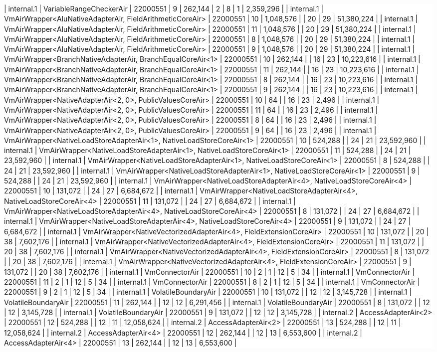 | internal.1 | VariableRangeCheckerAir | 22000551 | 9 | 262,144 | 2 | 8 | 1 | 2,359,296 | 
| internal.1 | VmAirWrapper<AluNativeAdapterAir, FieldArithmeticCoreAir> | 22000551 | 10 | 1,048,576 |  | 20 | 29 | 51,380,224 | 
| internal.1 | VmAirWrapper<AluNativeAdapterAir, FieldArithmeticCoreAir> | 22000551 | 11 | 1,048,576 |  | 20 | 29 | 51,380,224 | 
| internal.1 | VmAirWrapper<AluNativeAdapterAir, FieldArithmeticCoreAir> | 22000551 | 8 | 1,048,576 |  | 20 | 29 | 51,380,224 | 
| internal.1 | VmAirWrapper<AluNativeAdapterAir, FieldArithmeticCoreAir> | 22000551 | 9 | 1,048,576 |  | 20 | 29 | 51,380,224 | 
| internal.1 | VmAirWrapper<BranchNativeAdapterAir, BranchEqualCoreAir<1> | 22000551 | 10 | 262,144 |  | 16 | 23 | 10,223,616 | 
| internal.1 | VmAirWrapper<BranchNativeAdapterAir, BranchEqualCoreAir<1> | 22000551 | 11 | 262,144 |  | 16 | 23 | 10,223,616 | 
| internal.1 | VmAirWrapper<BranchNativeAdapterAir, BranchEqualCoreAir<1> | 22000551 | 8 | 262,144 |  | 16 | 23 | 10,223,616 | 
| internal.1 | VmAirWrapper<BranchNativeAdapterAir, BranchEqualCoreAir<1> | 22000551 | 9 | 262,144 |  | 16 | 23 | 10,223,616 | 
| internal.1 | VmAirWrapper<NativeAdapterAir<2, 0>, PublicValuesCoreAir> | 22000551 | 10 | 64 |  | 16 | 23 | 2,496 | 
| internal.1 | VmAirWrapper<NativeAdapterAir<2, 0>, PublicValuesCoreAir> | 22000551 | 11 | 64 |  | 16 | 23 | 2,496 | 
| internal.1 | VmAirWrapper<NativeAdapterAir<2, 0>, PublicValuesCoreAir> | 22000551 | 8 | 64 |  | 16 | 23 | 2,496 | 
| internal.1 | VmAirWrapper<NativeAdapterAir<2, 0>, PublicValuesCoreAir> | 22000551 | 9 | 64 |  | 16 | 23 | 2,496 | 
| internal.1 | VmAirWrapper<NativeLoadStoreAdapterAir<1>, NativeLoadStoreCoreAir<1> | 22000551 | 10 | 524,288 |  | 24 | 21 | 23,592,960 | 
| internal.1 | VmAirWrapper<NativeLoadStoreAdapterAir<1>, NativeLoadStoreCoreAir<1> | 22000551 | 11 | 524,288 |  | 24 | 21 | 23,592,960 | 
| internal.1 | VmAirWrapper<NativeLoadStoreAdapterAir<1>, NativeLoadStoreCoreAir<1> | 22000551 | 8 | 524,288 |  | 24 | 21 | 23,592,960 | 
| internal.1 | VmAirWrapper<NativeLoadStoreAdapterAir<1>, NativeLoadStoreCoreAir<1> | 22000551 | 9 | 524,288 |  | 24 | 21 | 23,592,960 | 
| internal.1 | VmAirWrapper<NativeLoadStoreAdapterAir<4>, NativeLoadStoreCoreAir<4> | 22000551 | 10 | 131,072 |  | 24 | 27 | 6,684,672 | 
| internal.1 | VmAirWrapper<NativeLoadStoreAdapterAir<4>, NativeLoadStoreCoreAir<4> | 22000551 | 11 | 131,072 |  | 24 | 27 | 6,684,672 | 
| internal.1 | VmAirWrapper<NativeLoadStoreAdapterAir<4>, NativeLoadStoreCoreAir<4> | 22000551 | 8 | 131,072 |  | 24 | 27 | 6,684,672 | 
| internal.1 | VmAirWrapper<NativeLoadStoreAdapterAir<4>, NativeLoadStoreCoreAir<4> | 22000551 | 9 | 131,072 |  | 24 | 27 | 6,684,672 | 
| internal.1 | VmAirWrapper<NativeVectorizedAdapterAir<4>, FieldExtensionCoreAir> | 22000551 | 10 | 131,072 |  | 20 | 38 | 7,602,176 | 
| internal.1 | VmAirWrapper<NativeVectorizedAdapterAir<4>, FieldExtensionCoreAir> | 22000551 | 11 | 131,072 |  | 20 | 38 | 7,602,176 | 
| internal.1 | VmAirWrapper<NativeVectorizedAdapterAir<4>, FieldExtensionCoreAir> | 22000551 | 8 | 131,072 |  | 20 | 38 | 7,602,176 | 
| internal.1 | VmAirWrapper<NativeVectorizedAdapterAir<4>, FieldExtensionCoreAir> | 22000551 | 9 | 131,072 |  | 20 | 38 | 7,602,176 | 
| internal.1 | VmConnectorAir | 22000551 | 10 | 2 | 1 | 12 | 5 | 34 | 
| internal.1 | VmConnectorAir | 22000551 | 11 | 2 | 1 | 12 | 5 | 34 | 
| internal.1 | VmConnectorAir | 22000551 | 8 | 2 | 1 | 12 | 5 | 34 | 
| internal.1 | VmConnectorAir | 22000551 | 9 | 2 | 1 | 12 | 5 | 34 | 
| internal.1 | VolatileBoundaryAir | 22000551 | 10 | 131,072 |  | 12 | 12 | 3,145,728 | 
| internal.1 | VolatileBoundaryAir | 22000551 | 11 | 262,144 |  | 12 | 12 | 6,291,456 | 
| internal.1 | VolatileBoundaryAir | 22000551 | 8 | 131,072 |  | 12 | 12 | 3,145,728 | 
| internal.1 | VolatileBoundaryAir | 22000551 | 9 | 131,072 |  | 12 | 12 | 3,145,728 | 
| internal.2 | AccessAdapterAir<2> | 22000551 | 12 | 524,288 |  | 12 | 11 | 12,058,624 | 
| internal.2 | AccessAdapterAir<2> | 22000551 | 13 | 524,288 |  | 12 | 11 | 12,058,624 | 
| internal.2 | AccessAdapterAir<4> | 22000551 | 12 | 262,144 |  | 12 | 13 | 6,553,600 | 
| internal.2 | AccessAdapterAir<4> | 22000551 | 13 | 262,144 |  | 12 | 13 | 6,553,600 | 